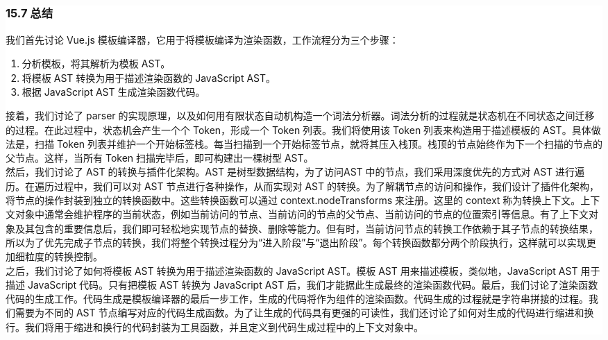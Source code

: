 
### 15.7 总结
我们首先讨论 Vue.js 模板编译器，它用于将模板编译为渲染函数，工作流程分为三个步骤：

1. 分析模板，将其解析为模板 AST。
2. 将模板 AST 转换为用于描述渲染函数的 JavaScript AST。
3. 根据 JavaScript AST 生成渲染函数代码。

接着，我们讨论了 parser 的实现原理，以及如何用有限状态自动机构造一个词法分析器。词法分析的过程就是状态机在不同状态之间迁移的过程。在此过程中，状态机会产生一个个 Token，形成一个 Token 列表。我们将使用该 Token 列表来构造用于描述模板的 AST。具体做法是，扫描 Token 列表并维护一个开始标签栈。每当扫描到一个开始标签节点，就将其压入栈顶。栈顶的节点始终作为下一个扫描的节点的父节点。这样，当所有 Token 扫描完毕后，即可构建出一棵树型 AST。<br />然后，我们讨论了 AST 的转换与插件化架构。AST 是树型数据结构，为了访问AST 中的节点，我们采用深度优先的方式对 AST 进行遍历。在遍历过程中，我们可以对 AST 节点进行各种操作，从而实现对 AST 的转换。为了解耦节点的访问和操作，我们设计了插件化架构，将节点的操作封装到独立的转换函数中。这些转换函数可以通过 context.nodeTransforms 来注册。这里的 context 称为转换上下文。上下文对象中通常会维护程序的当前状态，例如当前访问的节点、当前访问的节点的父节点、当前访问的节点的位置索引等信息。有了上下文对象及其包含的重要信息后，我们即可轻松地实现节点的替换、删除等能力。但有时，当前访问节点的转换工作依赖于其子节点的转换结果，所以为了优先完成子节点的转换，我们将整个转换过程分为“进入阶段”与“退出阶段”。每个转换函数都分两个阶段执行，这样就可以实现更加细粒度的转换控制。<br />之后，我们讨论了如何将模板 AST 转换为用于描述渲染函数的 JavaScript AST。模板 AST 用来描述模板，类似地，JavaScript AST 用于描述 JavaScript 代码。只有把模板 AST 转换为 JavaScript AST 后，我们才能据此生成最终的渲染函数代码。最后，我们讨论了渲染函数代码的生成工作。代码生成是模板编译器的最后一步工作，生成的代码将作为组件的渲染函数。代码生成的过程就是字符串拼接的过程。我们需要为不同的 AST 节点编写对应的代码生成函数。为了让生成的代码具有更强的可读性，我们还讨论了如何对生成的代码进行缩进和换行。我们将用于缩进和换行的代码封装为工具函数，并且定义到代码生成过程中的上下文对象中。
